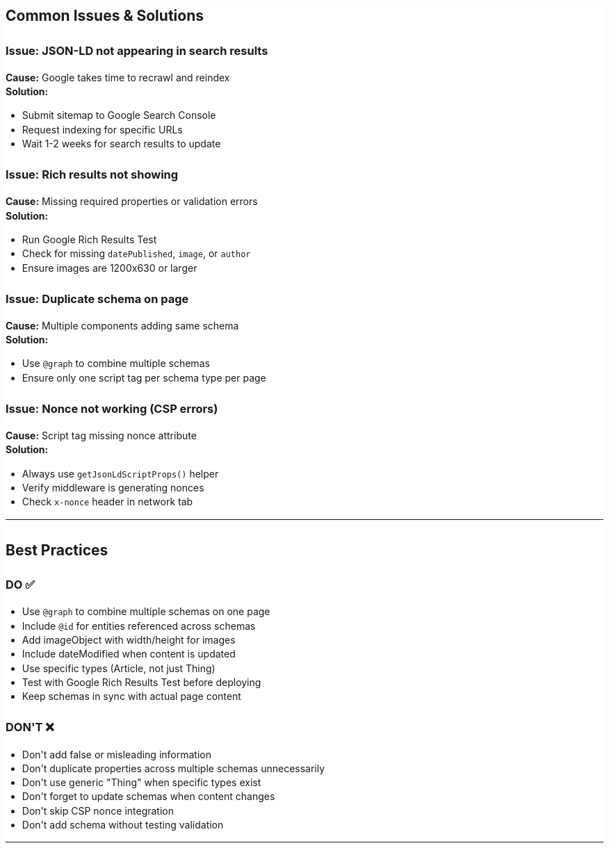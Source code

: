 
## Common Issues & Solutions

### Issue: JSON-LD not appearing in search results
**Cause:** Google takes time to recrawl and reindex  
**Solution:**
- Submit sitemap to Google Search Console
- Request indexing for specific URLs
- Wait 1-2 weeks for search results to update

### Issue: Rich results not showing
**Cause:** Missing required properties or validation errors  
**Solution:**
- Run Google Rich Results Test
- Check for missing `datePublished`, `image`, or `author`
- Ensure images are 1200x630 or larger

### Issue: Duplicate schema on page
**Cause:** Multiple components adding same schema  
**Solution:**
- Use `@graph` to combine multiple schemas
- Ensure only one script tag per schema type per page

### Issue: Nonce not working (CSP errors)
**Cause:** Script tag missing nonce attribute  
**Solution:**
- Always use `getJsonLdScriptProps()` helper
- Verify middleware is generating nonces
- Check `x-nonce` header in network tab

---

## Best Practices

### DO ✅
- Use `@graph` to combine multiple schemas on one page
- Include `@id` for entities referenced across schemas
- Add imageObject with width/height for images
- Include dateModified when content is updated
- Use specific types (Article, not just Thing)
- Test with Google Rich Results Test before deploying
- Keep schemas in sync with actual page content

### DON'T ❌
- Don't add false or misleading information
- Don't duplicate properties across multiple schemas unnecessarily
- Don't use generic "Thing" when specific types exist
- Don't forget to update schemas when content changes
- Don't skip CSP nonce integration
- Don't add schema without testing validation

---